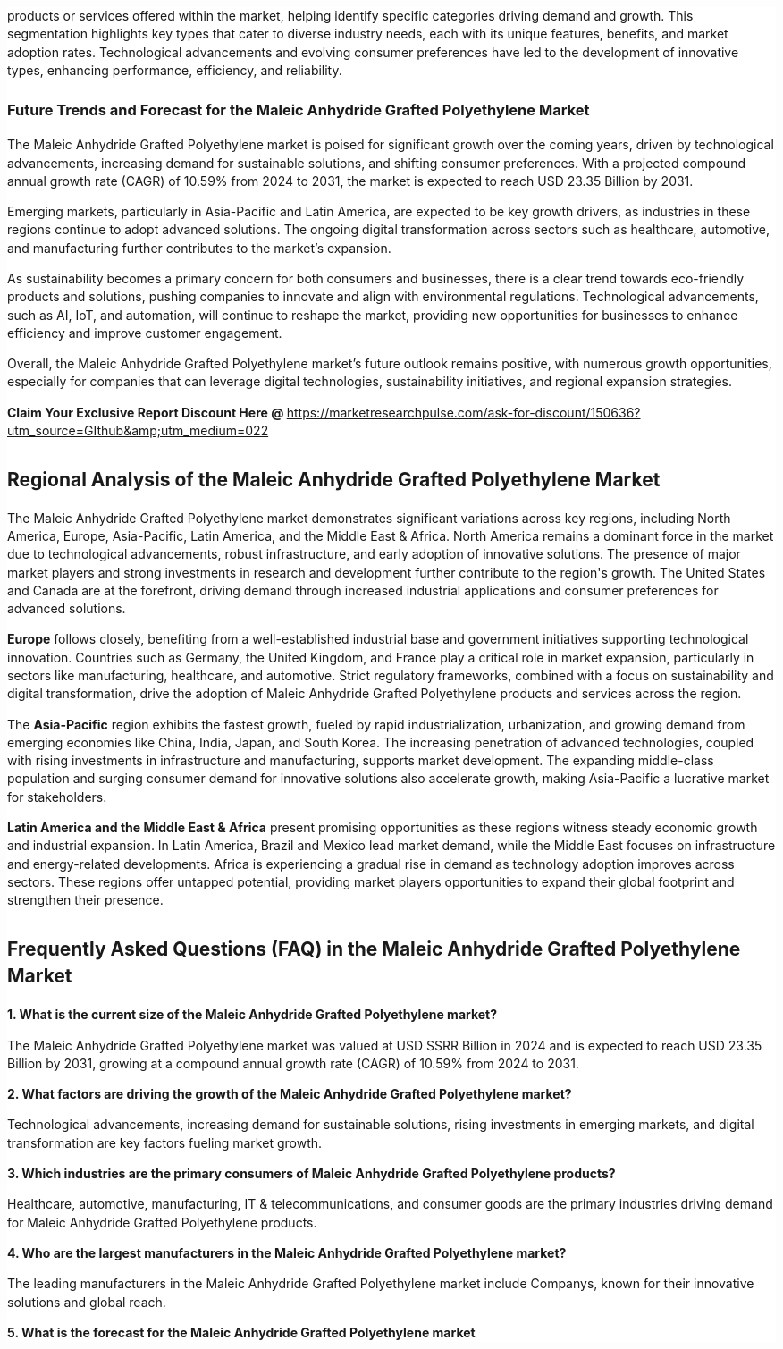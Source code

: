 products or services offered within the market, helping identify specific categories driving demand and growth. This segmentation highlights key types that cater to diverse industry needs, each with its unique features, benefits, and market adoption rates. Technological advancements and evolving consumer preferences have led to the development of innovative types, enhancing performance, efficiency, and reliability.</p><h3>Future Trends and Forecast for the Maleic Anhydride Grafted Polyethylene Market</h3><p>The Maleic Anhydride Grafted Polyethylene market is poised for significant growth over the coming years, driven by technological advancements, increasing demand for sustainable solutions, and shifting consumer preferences. With a projected compound annual growth rate (CAGR) of 10.59% from 2024 to 2031, the market is expected to reach USD 23.35 Billion by 2031.</p><p>Emerging markets, particularly in Asia-Pacific and Latin America, are expected to be key growth drivers, as industries in these regions continue to adopt advanced solutions. The ongoing digital transformation across sectors such as healthcare, automotive, and manufacturing further contributes to the market&rsquo;s expansion.</p><p>As sustainability becomes a primary concern for both consumers and businesses, there is a clear trend towards eco-friendly products and solutions, pushing companies to innovate and align with environmental regulations. Technological advancements, such as AI, IoT, and automation, will continue to reshape the market, providing new opportunities for businesses to enhance efficiency and improve customer engagement.</p><p>Overall, the Maleic Anhydride Grafted Polyethylene market&rsquo;s future outlook remains positive, with numerous growth opportunities, especially for companies that can leverage digital technologies, sustainability initiatives, and regional expansion strategies.</p><p><strong>Claim Your Exclusive Report Discount Here @ </strong><a href="https://marketresearchpulse.com/ask-for-discount/150636?utm_source=GIthub&amp;utm_medium=022">https://marketresearchpulse.com/ask-for-discount/150636?utm_source=GIthub&amp;utm_medium=022</a></p><h2><strong>Regional Analysis of the Maleic Anhydride Grafted Polyethylene Market</strong></h2><p>The Maleic Anhydride Grafted Polyethylene market demonstrates significant variations across key regions, including North America, Europe, Asia-Pacific, Latin America, and the Middle East &amp; Africa. North America remains a dominant force in the market due to technological advancements, robust infrastructure, and early adoption of innovative solutions. The presence of major market players and strong investments in research and development further contribute to the region's growth. The United States and Canada are at the forefront, driving demand through increased industrial applications and consumer preferences for advanced solutions.</p><p><strong>Europe</strong> follows closely, benefiting from a well-established industrial base and government initiatives supporting technological innovation. Countries such as Germany, the United Kingdom, and France play a critical role in market expansion, particularly in sectors like manufacturing, healthcare, and automotive. Strict regulatory frameworks, combined with a focus on sustainability and digital transformation, drive the adoption of Maleic Anhydride Grafted Polyethylene products and services across the region.</p><p>The <strong>Asia-Pacific</strong> region exhibits the fastest growth, fueled by rapid industrialization, urbanization, and growing demand from emerging economies like China, India, Japan, and South Korea. The increasing penetration of advanced technologies, coupled with rising investments in infrastructure and manufacturing, supports market development. The expanding middle-class population and surging consumer demand for innovative solutions also accelerate growth, making Asia-Pacific a lucrative market for stakeholders.</p><p><strong>Latin America and the Middle East &amp; Africa</strong> present promising opportunities as these regions witness steady economic growth and industrial expansion. In Latin America, Brazil and Mexico lead market demand, while the Middle East focuses on infrastructure and energy-related developments. Africa is experiencing a gradual rise in demand as technology adoption improves across sectors. These regions offer untapped potential, providing market players opportunities to expand their global footprint and strengthen their presence.</p><h2><strong>Frequently Asked Questions (FAQ) in the Maleic Anhydride Grafted Polyethylene Market</strong></h2><p><strong>1. What is the current size of the Maleic Anhydride Grafted Polyethylene market?</strong></p><p>The Maleic Anhydride Grafted Polyethylene market was valued at USD SSRR Billion in 2024 and is expected to reach USD 23.35 Billion by 2031, growing at a compound annual growth rate (CAGR) of 10.59% from 2024 to 2031.</p><p><strong>2. What factors are driving the growth of the Maleic Anhydride Grafted Polyethylene market?</strong></p><p>Technological advancements, increasing demand for sustainable solutions, rising investments in emerging markets, and digital transformation are key factors fueling market growth.</p><p><strong>3. Which industries are the primary consumers of Maleic Anhydride Grafted Polyethylene products?</strong></p><p>Healthcare, automotive, manufacturing, IT &amp; telecommunications, and consumer goods are the primary industries driving demand for Maleic Anhydride Grafted Polyethylene products.</p><p><strong>4. Who are the largest manufacturers in the Maleic Anhydride Grafted Polyethylene market?</strong></p><p>The leading manufacturers in the Maleic Anhydride Grafted Polyethylene market include Companys, known for their innovative solutions and global reach.</p><p><strong>5. What is the forecast for the Maleic Anhydride Grafted Polyethylene market